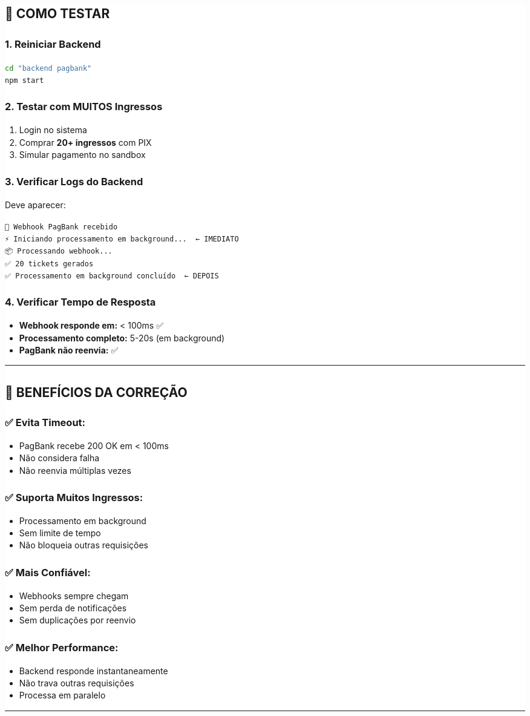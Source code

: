 
## 🧪 COMO TESTAR

### **1. Reiniciar Backend**
```bash
cd "backend pagbank"
npm start
```

### **2. Testar com MUITOS Ingressos**
1. Login no sistema
2. Comprar **20+ ingressos** com PIX
3. Simular pagamento no sandbox

### **3. Verificar Logs do Backend**
Deve aparecer:
```
🔔 Webhook PagBank recebido
⚡ Iniciando processamento em background...  ← IMEDIATO
📦 Processando webhook...
✅ 20 tickets gerados
✅ Processamento em background concluído  ← DEPOIS
```

### **4. Verificar Tempo de Resposta**
- **Webhook responde em:** < 100ms ✅
- **Processamento completo:** 5-20s (em background)
- **PagBank não reenvia:** ✅

---

## 🎯 BENEFÍCIOS DA CORREÇÃO

### ✅ **Evita Timeout:**
- PagBank recebe 200 OK em < 100ms
- Não considera falha
- Não reenvia múltiplas vezes

### ✅ **Suporta Muitos Ingressos:**
- Processamento em background
- Sem limite de tempo
- Não bloqueia outras requisições

### ✅ **Mais Confiável:**
- Webhooks sempre chegam
- Sem perda de notificações
- Sem duplicações por reenvio

### ✅ **Melhor Performance:**
- Backend responde instantaneamente
- Não trava outras requisições
- Processa em paralelo

---
